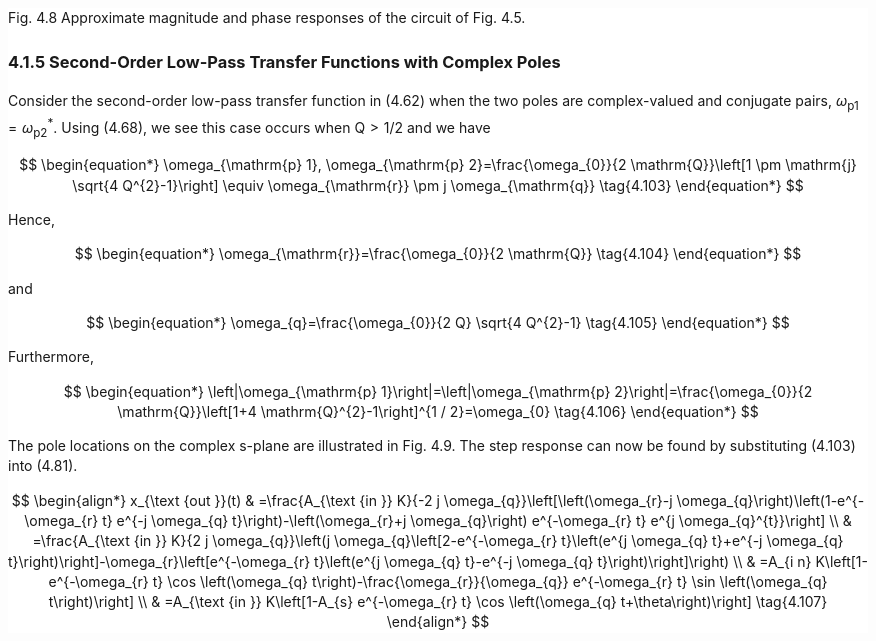 Fig. 4.8 Approximate magnitude and phase responses of the circuit of Fig. 4.5.

### 4.1.5 Second-Order Low-Pass Transfer Functions with Complex Poles

Consider the second-order low-pass transfer function in (4.62) when the two poles are complex-valued and conjugate pairs, $\omega_{\mathrm{p} 1}=\omega_{\mathrm{p} 2}{ }^{*}$. Using (4.68), we see this case occurs when $\mathrm{Q}>1 / 2$ and we have

$$
\begin{equation*}
\omega_{\mathrm{p} 1}, \omega_{\mathrm{p} 2}=\frac{\omega_{0}}{2 \mathrm{Q}}\left[1 \pm \mathrm{j} \sqrt{4 Q^{2}-1}\right] \equiv \omega_{\mathrm{r}} \pm j \omega_{\mathrm{q}} \tag{4.103}
\end{equation*}
$$

Hence,

$$
\begin{equation*}
\omega_{\mathrm{r}}=\frac{\omega_{0}}{2 \mathrm{Q}} \tag{4.104}
\end{equation*}
$$

and

$$
\begin{equation*}
\omega_{q}=\frac{\omega_{0}}{2 Q} \sqrt{4 Q^{2}-1} \tag{4.105}
\end{equation*}
$$

Furthermore,

$$
\begin{equation*}
\left|\omega_{\mathrm{p} 1}\right|=\left|\omega_{\mathrm{p} 2}\right|=\frac{\omega_{0}}{2 \mathrm{Q}}\left[1+4 \mathrm{Q}^{2}-1\right]^{1 / 2}=\omega_{0} \tag{4.106}
\end{equation*}
$$

The pole locations on the complex s-plane are illustrated in Fig. 4.9. The step response can now be found by substituting (4.103) into (4.81).

$$
\begin{align*}
x_{\text {out }}(t) & =\frac{A_{\text {in }} K}{-2 j \omega_{q}}\left[\left(\omega_{r}-j \omega_{q}\right)\left(1-e^{-\omega_{r} t} e^{-j \omega_{q} t}\right)-\left(\omega_{r}+j \omega_{q}\right) e^{-\omega_{r} t} e^{j \omega_{q}^{t}}\right] \\
& =\frac{A_{\text {in }} K}{2 j \omega_{q}}\left(j \omega_{q}\left[2-e^{-\omega_{r} t}\left(e^{j \omega_{q} t}+e^{-j \omega_{q} t}\right)\right]-\omega_{r}\left[e^{-\omega_{r} t}\left(e^{j \omega_{q} t}-e^{-j \omega_{q} t}\right)\right]\right) \\
& =A_{i n} K\left[1-e^{-\omega_{r} t} \cos \left(\omega_{q} t\right)-\frac{\omega_{r}}{\omega_{q}} e^{-\omega_{r} t} \sin \left(\omega_{q} t\right)\right] \\
& =A_{\text {in }} K\left[1-A_{s} e^{-\omega_{r} t} \cos \left(\omega_{q} t+\theta\right)\right] \tag{4.107}
\end{align*}
$$

